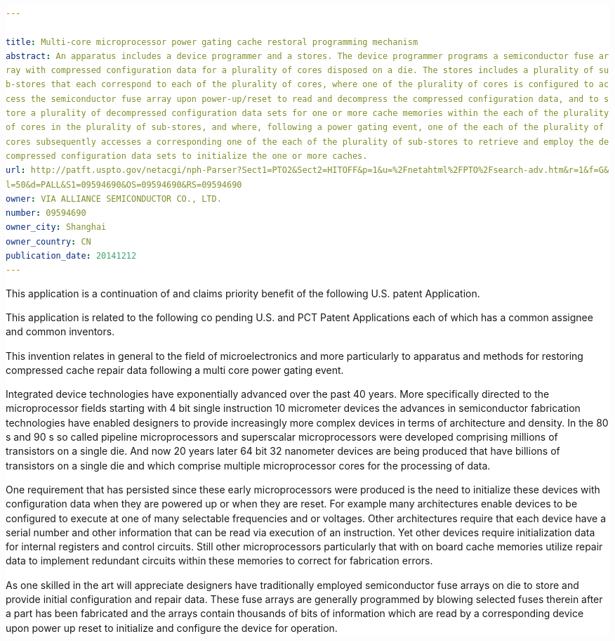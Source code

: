 ```yaml
---

title: Multi-core microprocessor power gating cache restoral programming mechanism
abstract: An apparatus includes a device programmer and a stores. The device programmer programs a semiconductor fuse array with compressed configuration data for a plurality of cores disposed on a die. The stores includes a plurality of sub-stores that each correspond to each of the plurality of cores, where one of the plurality of cores is configured to access the semiconductor fuse array upon power-up/reset to read and decompress the compressed configuration data, and to store a plurality of decompressed configuration data sets for one or more cache memories within the each of the plurality of cores in the plurality of sub-stores, and where, following a power gating event, one of the each of the plurality of cores subsequently accesses a corresponding one of the each of the plurality of sub-stores to retrieve and employ the decompressed configuration data sets to initialize the one or more caches.
url: http://patft.uspto.gov/netacgi/nph-Parser?Sect1=PTO2&Sect2=HITOFF&p=1&u=%2Fnetahtml%2FPTO%2Fsearch-adv.htm&r=1&f=G&l=50&d=PALL&S1=09594690&OS=09594690&RS=09594690
owner: VIA ALLIANCE SEMICONDUCTOR CO., LTD.
number: 09594690
owner_city: Shanghai
owner_country: CN
publication_date: 20141212
---
```

This application is a continuation of and claims priority benefit of the following U.S. patent Application.

This application is related to the following co pending U.S. and PCT Patent Applications each of which has a common assignee and common inventors.

This invention relates in general to the field of microelectronics and more particularly to apparatus and methods for restoring compressed cache repair data following a multi core power gating event.

Integrated device technologies have exponentially advanced over the past 40 years. More specifically directed to the microprocessor fields starting with 4 bit single instruction 10 micrometer devices the advances in semiconductor fabrication technologies have enabled designers to provide increasingly more complex devices in terms of architecture and density. In the 80 s and 90 s so called pipeline microprocessors and superscalar microprocessors were developed comprising millions of transistors on a single die. And now 20 years later 64 bit 32 nanometer devices are being produced that have billions of transistors on a single die and which comprise multiple microprocessor cores for the processing of data.

One requirement that has persisted since these early microprocessors were produced is the need to initialize these devices with configuration data when they are powered up or when they are reset. For example many architectures enable devices to be configured to execute at one of many selectable frequencies and or voltages. Other architectures require that each device have a serial number and other information that can be read via execution of an instruction. Yet other devices require initialization data for internal registers and control circuits. Still other microprocessors particularly that with on board cache memories utilize repair data to implement redundant circuits within these memories to correct for fabrication errors.

As one skilled in the art will appreciate designers have traditionally employed semiconductor fuse arrays on die to store and provide initial configuration and repair data. These fuse arrays are generally programmed by blowing selected fuses therein after a part has been fabricated and the arrays contain thousands of bits of information which are read by a corresponding device upon power up reset to initialize and configure the device for operation.
